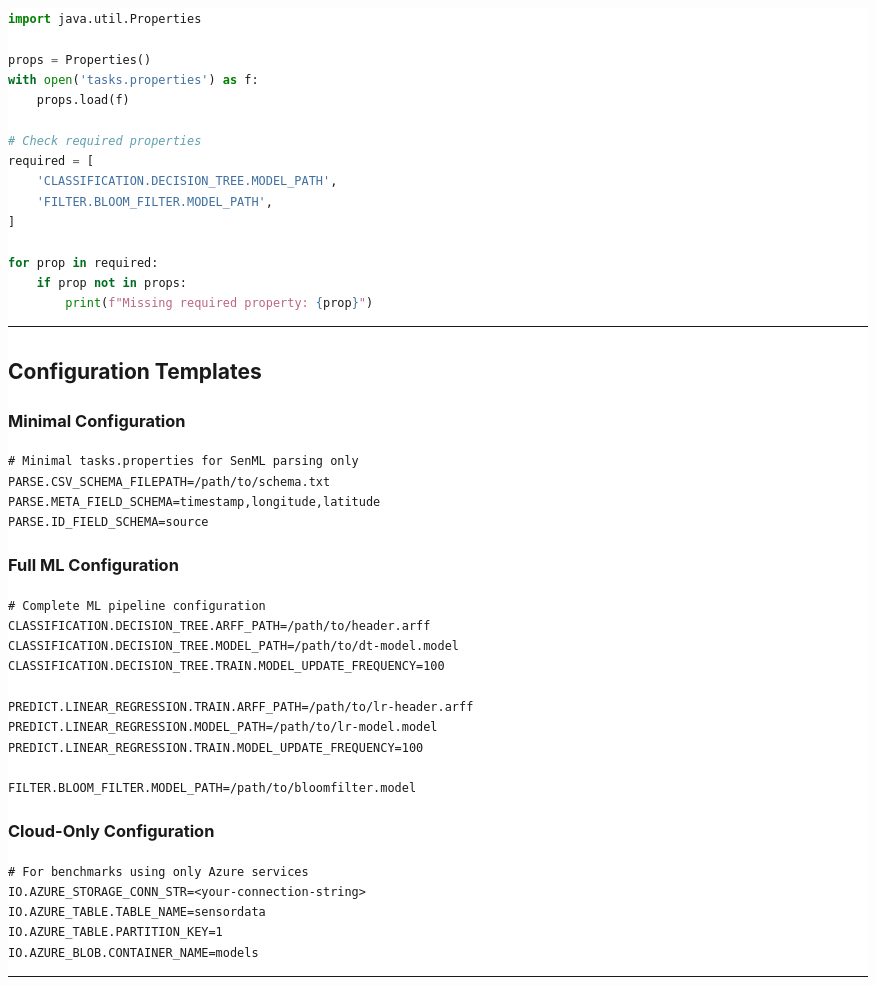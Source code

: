 ```python
import java.util.Properties

props = Properties()
with open('tasks.properties') as f:
    props.load(f)

# Check required properties
required = [
    'CLASSIFICATION.DECISION_TREE.MODEL_PATH',
    'FILTER.BLOOM_FILTER.MODEL_PATH',
]

for prop in required:
    if prop not in props:
        print(f"Missing required property: {prop}")
```

---

## Configuration Templates

### Minimal Configuration

```properties
# Minimal tasks.properties for SenML parsing only
PARSE.CSV_SCHEMA_FILEPATH=/path/to/schema.txt
PARSE.META_FIELD_SCHEMA=timestamp,longitude,latitude
PARSE.ID_FIELD_SCHEMA=source
```

### Full ML Configuration

```properties
# Complete ML pipeline configuration
CLASSIFICATION.DECISION_TREE.ARFF_PATH=/path/to/header.arff
CLASSIFICATION.DECISION_TREE.MODEL_PATH=/path/to/dt-model.model
CLASSIFICATION.DECISION_TREE.TRAIN.MODEL_UPDATE_FREQUENCY=100

PREDICT.LINEAR_REGRESSION.TRAIN.ARFF_PATH=/path/to/lr-header.arff
PREDICT.LINEAR_REGRESSION.MODEL_PATH=/path/to/lr-model.model
PREDICT.LINEAR_REGRESSION.TRAIN.MODEL_UPDATE_FREQUENCY=100

FILTER.BLOOM_FILTER.MODEL_PATH=/path/to/bloomfilter.model
```

### Cloud-Only Configuration

```properties
# For benchmarks using only Azure services
IO.AZURE_STORAGE_CONN_STR=<your-connection-string>
IO.AZURE_TABLE.TABLE_NAME=sensordata
IO.AZURE_TABLE.PARTITION_KEY=1
IO.AZURE_BLOB.CONTAINER_NAME=models
```

---